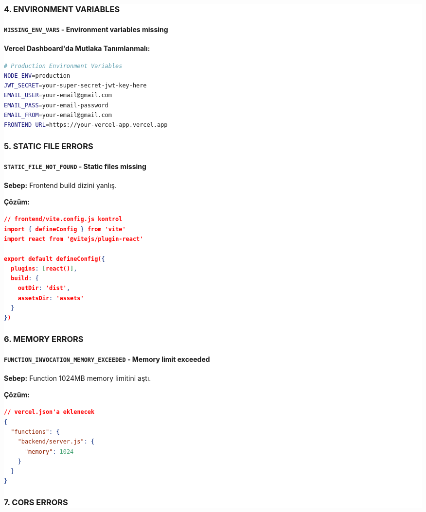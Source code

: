 ### 4. ENVIRONMENT VARIABLES

#### `MISSING_ENV_VARS` - Environment variables missing
**Vercel Dashboard'da Mutlaka Tanımlanmalı:**
```bash
# Production Environment Variables
NODE_ENV=production
JWT_SECRET=your-super-secret-jwt-key-here
EMAIL_USER=your-email@gmail.com
EMAIL_PASS=your-email-password
EMAIL_FROM=your-email@gmail.com
FRONTEND_URL=https://your-vercel-app.vercel.app
```

### 5. STATIC FILE ERRORS

#### `STATIC_FILE_NOT_FOUND` - Static files missing
**Sebep:** Frontend build dizini yanlış.

**Çözüm:**
```json
// frontend/vite.config.js kontrol
import { defineConfig } from 'vite'
import react from '@vitejs/plugin-react'

export default defineConfig({
  plugins: [react()],
  build: {
    outDir: 'dist',
    assetsDir: 'assets'
  }
})
```

### 6. MEMORY ERRORS

#### `FUNCTION_INVOCATION_MEMORY_EXCEEDED` - Memory limit exceeded
**Sebep:** Function 1024MB memory limitini aştı.

**Çözüm:**
```json
// vercel.json'a eklenecek
{
  "functions": {
    "backend/server.js": {
      "memory": 1024
    }
  }
}
```

### 7. CORS ERRORS
